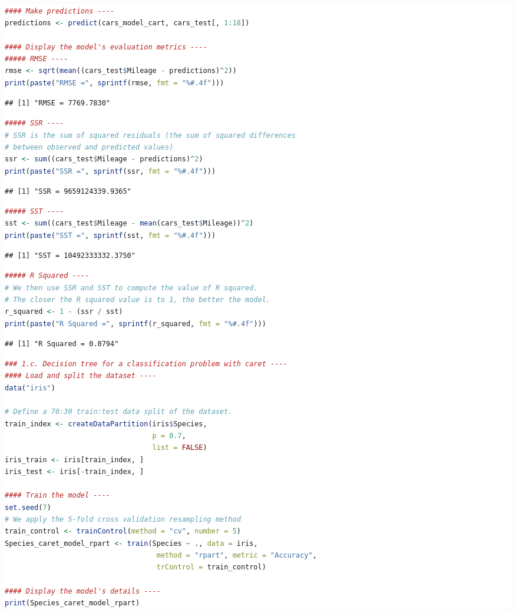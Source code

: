 ``` r
#### Make predictions ----
predictions <- predict(cars_model_cart, cars_test[, 1:18])

#### Display the model's evaluation metrics ----
##### RMSE ----
rmse <- sqrt(mean((cars_test$Mileage - predictions)^2))
print(paste("RMSE =", sprintf(rmse, fmt = "%#.4f")))
```

    ## [1] "RMSE = 7769.7830"

``` r
##### SSR ----
# SSR is the sum of squared residuals (the sum of squared differences
# between observed and predicted values)
ssr <- sum((cars_test$Mileage - predictions)^2)
print(paste("SSR =", sprintf(ssr, fmt = "%#.4f")))
```

    ## [1] "SSR = 9659124339.9365"

``` r
##### SST ----
sst <- sum((cars_test$Mileage - mean(cars_test$Mileage))^2)
print(paste("SST =", sprintf(sst, fmt = "%#.4f")))
```

    ## [1] "SST = 10492333332.3750"

``` r
##### R Squared ----
# We then use SSR and SST to compute the value of R squared.
# The closer the R squared value is to 1, the better the model.
r_squared <- 1 - (ssr / sst)
print(paste("R Squared =", sprintf(r_squared, fmt = "%#.4f")))
```

    ## [1] "R Squared = 0.0794"

``` r
### 1.c. Decision tree for a classification problem with caret ----
#### Load and split the dataset ----
data("iris")

# Define a 70:30 train:test data split of the dataset.
train_index <- createDataPartition(iris$Species,
                                   p = 0.7,
                                   list = FALSE)
iris_train <- iris[train_index, ]
iris_test <- iris[-train_index, ]

#### Train the model ----
set.seed(7)
# We apply the 5-fold cross validation resampling method
train_control <- trainControl(method = "cv", number = 5)
Species_caret_model_rpart <- train(Species ~ ., data = iris,
                                    method = "rpart", metric = "Accuracy",
                                    trControl = train_control)

#### Display the model's details ----
print(Species_caret_model_rpart)
```
